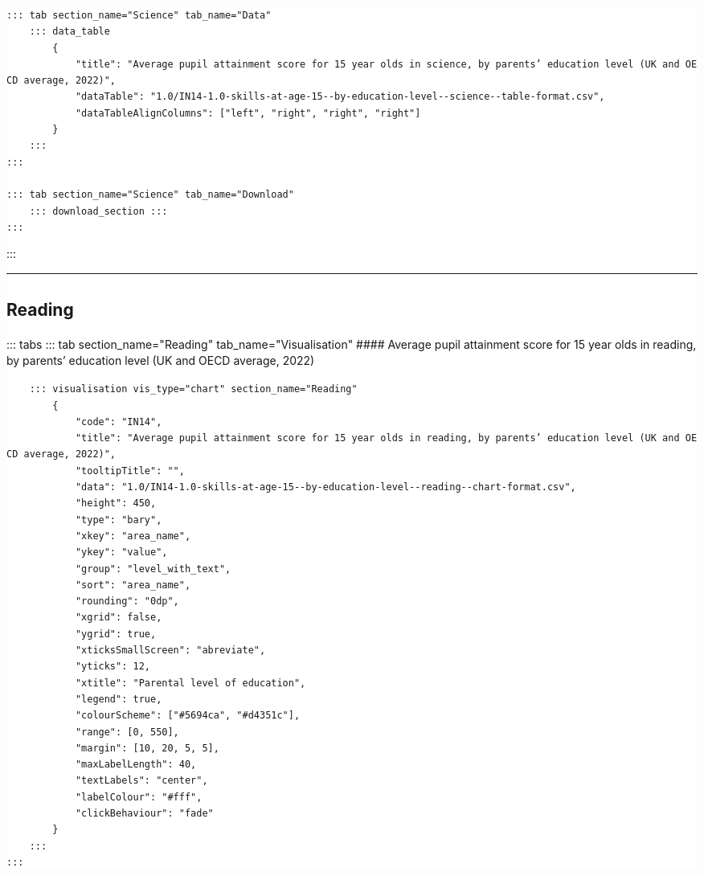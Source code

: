     ::: tab section_name="Science" tab_name="Data"
        ::: data_table
            {
                "title": "Average pupil attainment score for 15 year olds in science, by parents’ education level (UK and OECD average, 2022)",
                "dataTable": "1.0/IN14-1.0-skills-at-age-15--by-education-level--science--table-format.csv",
                "dataTableAlignColumns": ["left", "right", "right", "right"]
            }
        :::
    :::

    ::: tab section_name="Science" tab_name="Download"
        ::: download_section :::
    :::
:::

---

## Reading

::: tabs
    ::: tab section_name="Reading" tab_name="Visualisation"
        #### Average pupil attainment score for 15 year olds in reading, by parents’ education level (UK and OECD average, 2022)

        ::: visualisation vis_type="chart" section_name="Reading"
            {
                "code": "IN14",
                "title": "Average pupil attainment score for 15 year olds in reading, by parents’ education level (UK and OECD average, 2022)",
                "tooltipTitle": "",
                "data": "1.0/IN14-1.0-skills-at-age-15--by-education-level--reading--chart-format.csv",
                "height": 450,
                "type": "bary",
                "xkey": "area_name",
                "ykey": "value",
                "group": "level_with_text",
                "sort": "area_name",
                "rounding": "0dp",
                "xgrid": false,
                "ygrid": true,
                "xticksSmallScreen": "abreviate",
                "yticks": 12,
                "xtitle": "Parental level of education",
                "legend": true,
                "colourScheme": ["#5694ca", "#d4351c"],
                "range": [0, 550],
                "margin": [10, 20, 5, 5],
                "maxLabelLength": 40,
                "textLabels": "center",
                "labelColour": "#fff",
                "clickBehaviour": "fade"
            }
        :::
    :::
